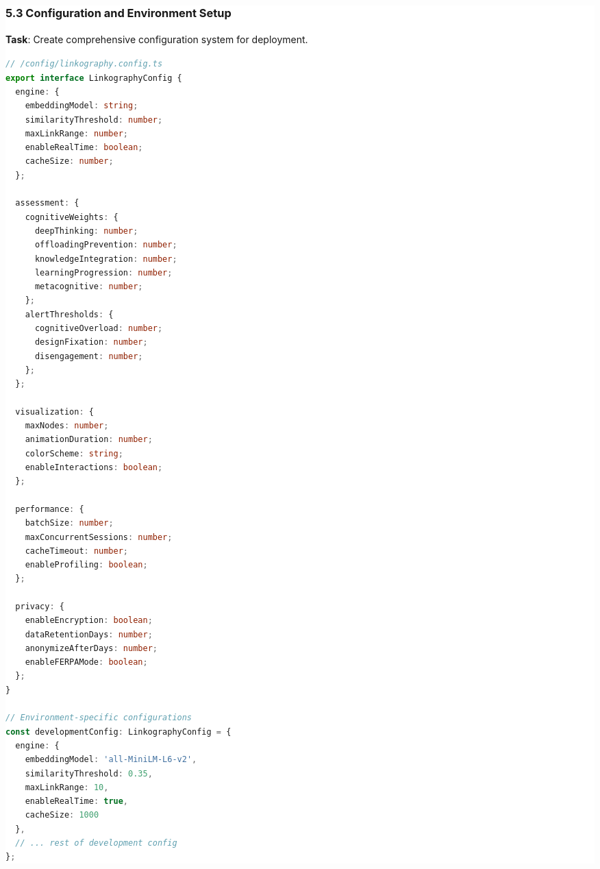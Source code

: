 ### 5.3 Configuration and Environment Setup

**Task**: Create comprehensive configuration system for deployment.

```typescript
// /config/linkography.config.ts
export interface LinkographyConfig {
  engine: {
    embeddingModel: string;
    similarityThreshold: number;
    maxLinkRange: number;
    enableRealTime: boolean;
    cacheSize: number;
  };
  
  assessment: {
    cognitiveWeights: {
      deepThinking: number;
      offloadingPrevention: number;
      knowledgeIntegration: number;
      learningProgression: number;
      metacognitive: number;
    };
    alertThresholds: {
      cognitiveOverload: number;
      designFixation: number;
      disengagement: number;
    };
  };
  
  visualization: {
    maxNodes: number;
    animationDuration: number;
    colorScheme: string;
    enableInteractions: boolean;
  };
  
  performance: {
    batchSize: number;
    maxConcurrentSessions: number;
    cacheTimeout: number;
    enableProfiling: boolean;
  };
  
  privacy: {
    enableEncryption: boolean;
    dataRetentionDays: number;
    anonymizeAfterDays: number;
    enableFERPAMode: boolean;
  };
}

// Environment-specific configurations
const developmentConfig: LinkographyConfig = {
  engine: {
    embeddingModel: 'all-MiniLM-L6-v2',
    similarityThreshold: 0.35,
    maxLinkRange: 10,
    enableRealTime: true,
    cacheSize: 1000
  },
  // ... rest of development config
};

```